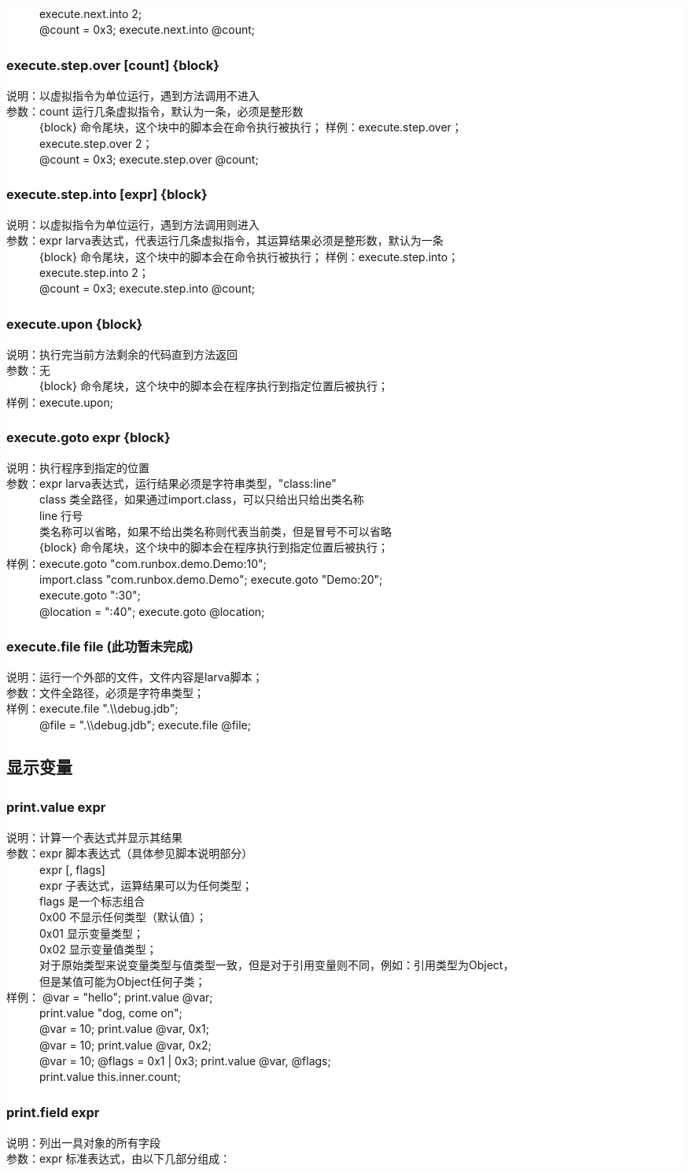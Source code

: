 &emsp;&emsp;&emsp;execute.next.into 2;<br>
&emsp;&emsp;&emsp;@count = 0x3; execute.next.into @count;<br>
### execute.step.over [count] {block}
说明：以虚拟指令为单位运行，遇到方法调用不进入<br>
参数：count 运行几条虚拟指令，默认为一条，必须是整形数<br>
&emsp;&emsp;&emsp;{block} 命令尾块，这个块中的脚本会在命令执行被执行；
样例：execute.step.over；<br>
&emsp;&emsp;&emsp;execute.step.over 2；<br>
&emsp;&emsp;&emsp;@count = 0x3; execute.step.over @count;<br>
### execute.step.into [expr] {block}
说明：以虚拟指令为单位运行，遇到方法调用则进入<br>
参数：expr larva表达式，代表运行几条虚拟指令，其运算结果必须是整形数，默认为一条<br>
&emsp;&emsp;&emsp;{block} 命令尾块，这个块中的脚本会在命令执行被执行；
样例：execute.step.into；<br>
&emsp;&emsp;&emsp;execute.step.into 2；<br>
&emsp;&emsp;&emsp;@count = 0x3; execute.step.into @count;<br>
### execute.upon {block}
说明：执行完当前方法剩余的代码直到方法返回<br>
参数：无<br>
&emsp;&emsp;&emsp;{block} 命令尾块，这个块中的脚本会在程序执行到指定位置后被执行；<br>
样例：execute.upon;<br>
### execute.goto expr {block}
说明：执行程序到指定的位置<br>
参数：expr larva表达式，运行结果必须是字符串类型，"class:line"<br>
&emsp;&emsp;&emsp;class 类全路径，如果通过import.class，可以只给出只给出类名称<br>
&emsp;&emsp;&emsp;line 行号<br>
&emsp;&emsp;&emsp;类名称可以省略，如果不给出类名称则代表当前类，但是冒号不可以省略<br>
&emsp;&emsp;&emsp;{block} 命令尾块，这个块中的脚本会在程序执行到指定位置后被执行；<br>
样例：execute.goto "com.runbox.demo.Demo:10";<br>
&emsp;&emsp;&emsp;import.class "com.runbox.demo.Demo"; execute.goto "Demo:20";<br>
&emsp;&emsp;&emsp;execute.goto ":30";<br>
&emsp;&emsp;&emsp;@location = ":40"; execute.goto @location;<br>
### execute.file file (此功暂未完成)
说明：运行一个外部的文件，文件内容是larva脚本；<br>
参数：文件全路径，必须是字符串类型；<br>
样例：execute.file ".\\\\debug.jdb";<br>
&emsp;&emsp;&emsp;@file = ".\\\\debug.jdb"; execute.file @file;<br>
## 显示变量
### print.value expr 
说明：计算一个表达式并显示其结果<br>
参数：expr 脚本表达式（具体参见脚本说明部分）<br>
&emsp;&emsp;&emsp;expr [, flags]<br>
&emsp;&emsp;&emsp;expr 子表达式，运算结果可以为任何类型；<br>
&emsp;&emsp;&emsp;flags 是一个标志组合<br>
&emsp;&emsp;&emsp;0x00 不显示任何类型（默认值）；<br>
&emsp;&emsp;&emsp;0x01 显示变量类型；<br>
&emsp;&emsp;&emsp;0x02 显示变量值类型；<br>
&emsp;&emsp;&emsp;对于原始类型来说变量类型与值类型一致，但是对于引用变量则不同，例如：引用类型为Object，<br>
&emsp;&emsp;&emsp;但是某值可能为Object任何子类；<br>
样例： @var = "hello"; print.value @var;<br>
&emsp;&emsp;&emsp;print.value "dog, come on";<br>
&emsp;&emsp;&emsp;@var = 10; print.value @var, 0x1;<br>
&emsp;&emsp;&emsp;@var = 10; print.value @var, 0x2;<br>
&emsp;&emsp;&emsp;@var = 10; @flags = 0x1 | 0x3; print.value @var, @flags;<br>
&emsp;&emsp;&emsp;print.value this.inner.count;<br>
### print.field expr
说明：列出一具对象的所有字段<br>
参数：expr 标准表达式，由以下几部分组成：<br>